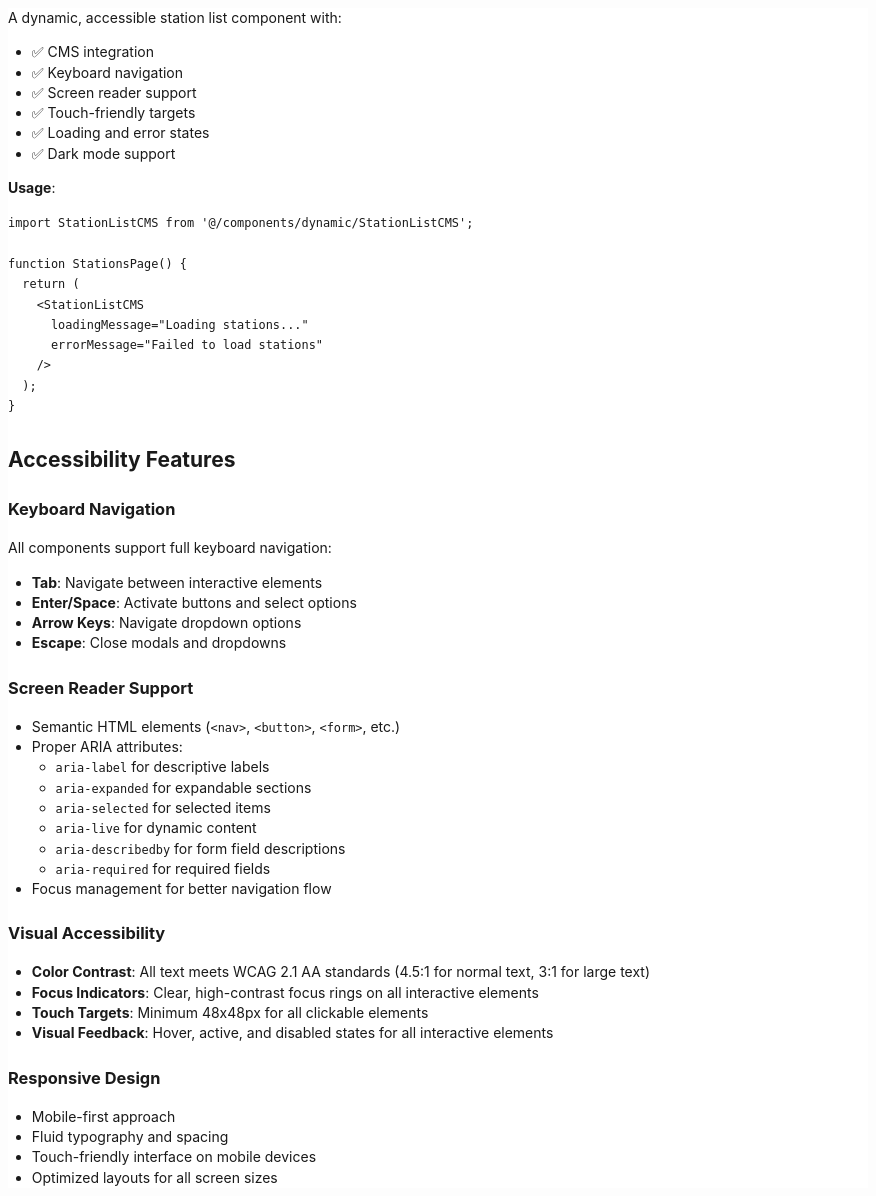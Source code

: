 A dynamic, accessible station list component with:
- ✅ CMS integration
- ✅ Keyboard navigation
- ✅ Screen reader support
- ✅ Touch-friendly targets
- ✅ Loading and error states
- ✅ Dark mode support

**Usage**:
```tsx
import StationListCMS from '@/components/dynamic/StationListCMS';

function StationsPage() {
  return (
    <StationListCMS
      loadingMessage="Loading stations..."
      errorMessage="Failed to load stations"
    />
  );
}
```

## Accessibility Features

### Keyboard Navigation
All components support full keyboard navigation:
- **Tab**: Navigate between interactive elements
- **Enter/Space**: Activate buttons and select options
- **Arrow Keys**: Navigate dropdown options
- **Escape**: Close modals and dropdowns

### Screen Reader Support
- Semantic HTML elements (`<nav>`, `<button>`, `<form>`, etc.)
- Proper ARIA attributes:
  - `aria-label` for descriptive labels
  - `aria-expanded` for expandable sections
  - `aria-selected` for selected items
  - `aria-live` for dynamic content
  - `aria-describedby` for form field descriptions
  - `aria-required` for required fields
- Focus management for better navigation flow

### Visual Accessibility
- **Color Contrast**: All text meets WCAG 2.1 AA standards (4.5:1 for normal text, 3:1 for large text)
- **Focus Indicators**: Clear, high-contrast focus rings on all interactive elements
- **Touch Targets**: Minimum 48x48px for all clickable elements
- **Visual Feedback**: Hover, active, and disabled states for all interactive elements

### Responsive Design
- Mobile-first approach
- Fluid typography and spacing
- Touch-friendly interface on mobile devices
- Optimized layouts for all screen sizes

